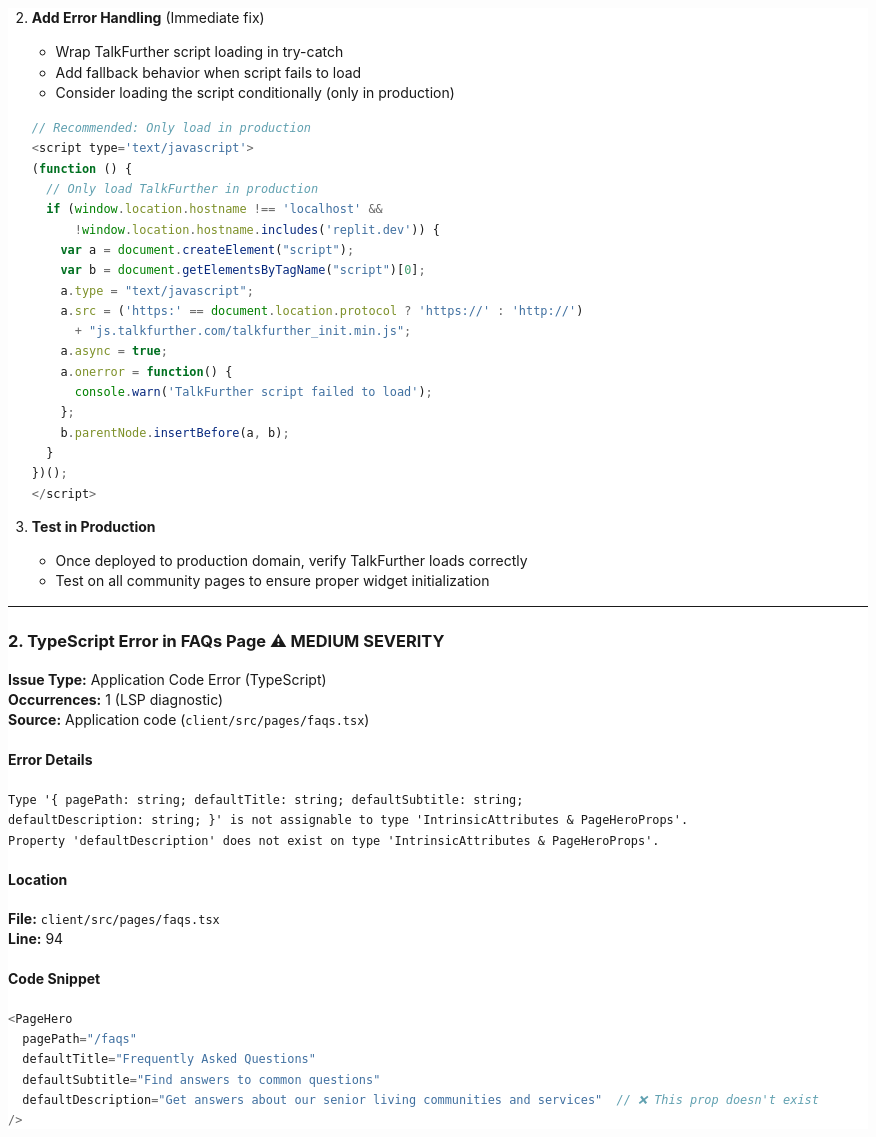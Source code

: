 2. **Add Error Handling** (Immediate fix)
   - Wrap TalkFurther script loading in try-catch
   - Add fallback behavior when script fails to load
   - Consider loading the script conditionally (only in production)

   ```javascript
   // Recommended: Only load in production
   <script type='text/javascript'>
   (function () {
     // Only load TalkFurther in production
     if (window.location.hostname !== 'localhost' && 
         !window.location.hostname.includes('replit.dev')) {
       var a = document.createElement("script");
       var b = document.getElementsByTagName("script")[0];
       a.type = "text/javascript";
       a.src = ('https:' == document.location.protocol ? 'https://' : 'http://') 
         + "js.talkfurther.com/talkfurther_init.min.js";
       a.async = true;
       a.onerror = function() {
         console.warn('TalkFurther script failed to load');
       };
       b.parentNode.insertBefore(a, b);
     }
   })();
   </script>
   ```

3. **Test in Production**
   - Once deployed to production domain, verify TalkFurther loads correctly
   - Test on all community pages to ensure proper widget initialization

---

### 2. TypeScript Error in FAQs Page ⚠️ MEDIUM SEVERITY

**Issue Type:** Application Code Error (TypeScript)  
**Occurrences:** 1 (LSP diagnostic)  
**Source:** Application code (`client/src/pages/faqs.tsx`)

#### Error Details
```
Type '{ pagePath: string; defaultTitle: string; defaultSubtitle: string; 
defaultDescription: string; }' is not assignable to type 'IntrinsicAttributes & PageHeroProps'.
Property 'defaultDescription' does not exist on type 'IntrinsicAttributes & PageHeroProps'.
```

#### Location
**File:** `client/src/pages/faqs.tsx`  
**Line:** 94

#### Code Snippet
```typescript
<PageHero
  pagePath="/faqs"
  defaultTitle="Frequently Asked Questions"
  defaultSubtitle="Find answers to common questions"
  defaultDescription="Get answers about our senior living communities and services"  // ❌ This prop doesn't exist
/>
```
